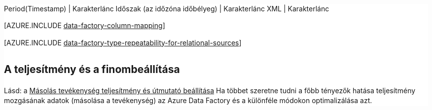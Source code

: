 Period(Timestamp) | Karakterlánc
Időszak (az időzóna időbélyeg) | Karakterlánc
XML | Karakterlánc

[AZURE.INCLUDE [data-factory-column-mapping](../../includes/data-factory-column-mapping.md)]

[AZURE.INCLUDE [data-factory-type-repeatability-for-relational-sources](../../includes/data-factory-type-repeatability-for-relational-sources.md)]

## <a name="performance-and-tuning"></a>A teljesítmény és a finombeállítása  
Lásd: a [Másolás tevékenység teljesítmény és útmutató beállítása](data-factory-copy-activity-performance.md) Ha többet szeretne tudni a főbb tényezők hatása teljesítmény mozgásának adatok (másolása a tevékenység) az Azure Data Factory és a különféle módokon optimalizálása azt.